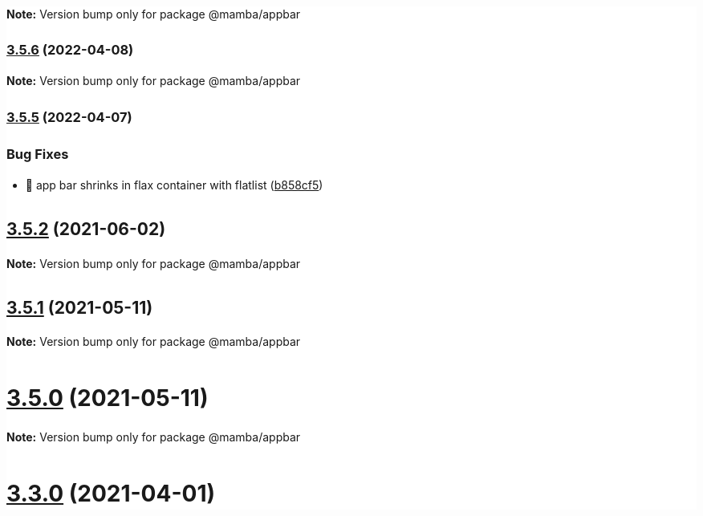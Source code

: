 **Note:** Version bump only for package @mamba/appbar





### [3.5.6](https://github.com/stone-payments/pos-mamba-sdk/compare/@mamba/appbar@3.5.5...@mamba/appbar@3.5.6) (2022-04-08)

**Note:** Version bump only for package @mamba/appbar





### [3.5.5](https://github.com/stone-payments/pos-mamba-sdk/compare/@mamba/appbar@3.5.2...@mamba/appbar@3.5.5) (2022-04-07)


### Bug Fixes

* 🐛 app bar shrinks in flax container with flatlist ([b858cf5](https://github.com/stone-payments/pos-mamba-sdk/commit/b858cf57192e18438559561c7c1fedaf29960635))



## [3.5.2](https://github.com/stone-payments/pos-mamba-sdk/compare/@mamba/appbar@3.5.1...@mamba/appbar@3.5.2) (2021-06-02)

**Note:** Version bump only for package @mamba/appbar





## [3.5.1](https://github.com/stone-payments/pos-mamba-sdk/compare/@mamba/appbar@3.5.0...@mamba/appbar@3.5.1) (2021-05-11)

**Note:** Version bump only for package @mamba/appbar





# [3.5.0](https://github.com/stone-payments/pos-mamba-sdk/compare/@mamba/appbar@3.3.0...@mamba/appbar@3.5.0) (2021-05-11)

**Note:** Version bump only for package @mamba/appbar





# [3.3.0](https://github.com/stone-payments/pos-mamba-sdk/compare/@mamba/appbar@3.2.0...@mamba/appbar@3.3.0) (2021-04-01)
